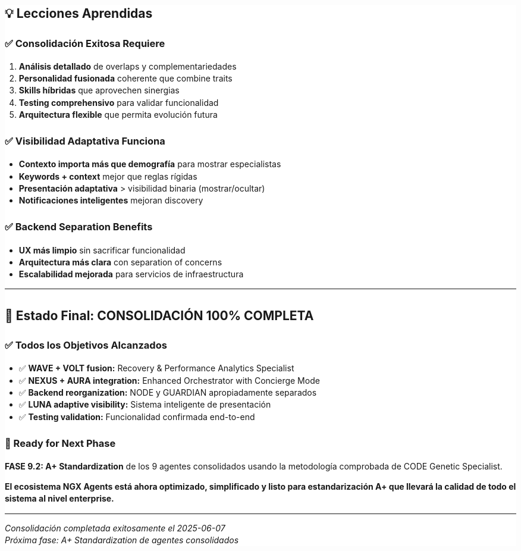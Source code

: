 
## 💡 Lecciones Aprendidas

### ✅ Consolidación Exitosa Requiere
1. **Análisis detallado** de overlaps y complementariedades
2. **Personalidad fusionada** coherente que combine traits
3. **Skills híbridas** que aprovechen sinergias
4. **Testing comprehensivo** para validar funcionalidad
5. **Arquitectura flexible** que permita evolución futura

### ✅ Visibilidad Adaptativa Funciona
- **Contexto importa más que demografía** para mostrar especialistas
- **Keywords + context** mejor que reglas rígidas
- **Presentación adaptativa** > visibilidad binaria (mostrar/ocultar)
- **Notificaciones inteligentes** mejoran discovery

### ✅ Backend Separation Benefits
- **UX más limpio** sin sacrificar funcionalidad
- **Arquitectura más clara** con separation of concerns
- **Escalabilidad mejorada** para servicios de infraestructura

---

## 🎉 Estado Final: CONSOLIDACIÓN 100% COMPLETA

### ✅ Todos los Objetivos Alcanzados
- ✅ **WAVE + VOLT fusion:** Recovery & Performance Analytics Specialist
- ✅ **NEXUS + AURA integration:** Enhanced Orchestrator with Concierge Mode  
- ✅ **Backend reorganization:** NODE y GUARDIAN apropiadamente separados
- ✅ **LUNA adaptive visibility:** Sistema inteligente de presentación
- ✅ **Testing validation:** Funcionalidad confirmada end-to-end

### 🚀 Ready for Next Phase
**FASE 9.2: A+ Standardization** de los 9 agentes consolidados usando la metodología comprobada de CODE Genetic Specialist.

**El ecosistema NGX Agents está ahora optimizado, simplificado y listo para estandarización A+ que llevará la calidad de todo el sistema al nivel enterprise.**

---

*Consolidación completada exitosamente el 2025-06-07*  
*Próxima fase: A+ Standardization de agentes consolidados*